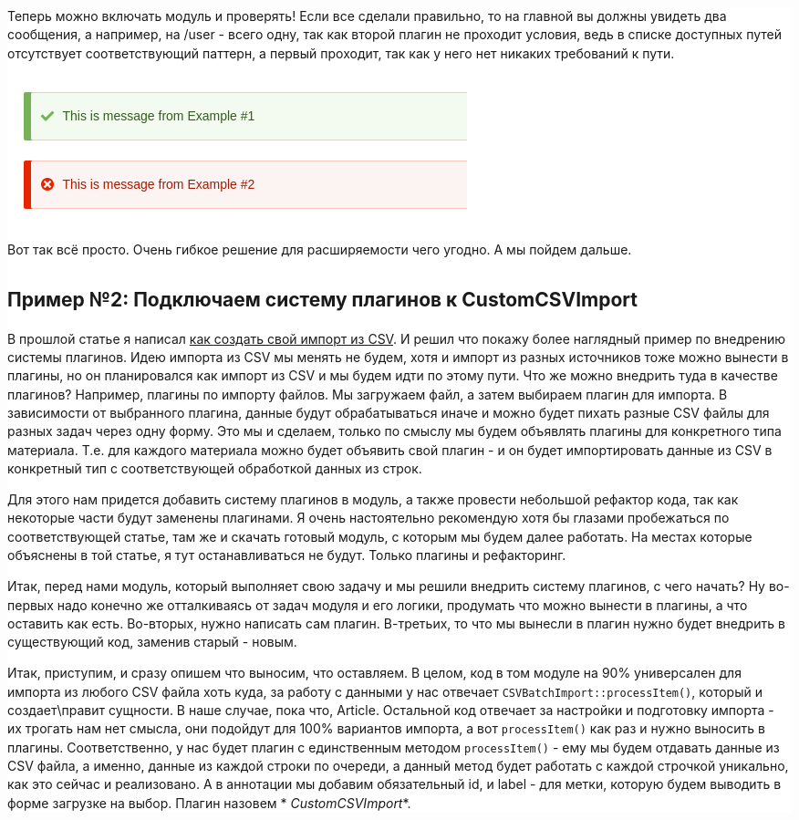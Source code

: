 Теперь можно включать модуль и проверять! Если все сделали правильно, то на
главной вы должны увидеть два сообщения, а например, на /user - всего одну, так
как второй плагин не проходит условия, ведь в списке доступных путей отсутствует
соответствующий паттерн, а первый проходит, так как у него нет никаких
требований к пути.

![Сообщения из плагинов на главной.](image/Screenshot_20160920_205518.png)

Вот так всё просто. Очень гибкое решение для расширяемости чего угодно. А мы
пойдем дальше.

## Пример №2: Подключаем систему плагинов к CustomCSVImport

В прошлой статье я
написал [как создать свой импорт из CSV][d8-custom-csv-import].
И решил что покажу более наглядный пример по внедрению системы плагинов. Идею
импорта из CSV мы менять не будем, хотя и импорт из разных источников тоже можно
вынести в плагины, но он планировался как импорт из CSV и мы будем идти по этому
пути. Что же можно внедрить туда в качестве плагинов? Например, плагины по
импорту файлов. Мы загружаем файл, а затем выбираем плагин для импорта. В
зависимости от выбранного плагина, данные будут обрабатываться иначе и можно
будет пихать разные CSV файлы для разных задач через одну форму. Это мы и
сделаем, только по смыслу мы будем объявлять плагины для конкретного типа
материала. Т.е. для каждого материала можно будет объявить свой плагин - и он
будет импортировать данные из CSV в конкретный тип с соответствующей обработкой
данных из строк.

Для этого нам придется добавить систему плагинов в модуль, а также провести
небольшой рефактор кода, так как некоторые части будут заменены плагинами. Я
очень настоятельно рекомендую хотя бы глазами пробежаться по соответствующей
статье, там же и скачать готовый модуль, с которым мы будем далее работать. На
местах которые объяснены в той статье, я тут останавливаться не будут. Только
плагины и рефакторинг.

Итак, перед нами модуль, который выполняет свою задачу и мы решили внедрить
систему плагинов, с чего начать? Ну во-первых надо конечно же отталкиваясь от
задач модуля и его логики, продумать что можно вынести в плагины, а что оставить
как есть. Во-вторых, нужно написать сам плагин. В-третьих, то что мы вынесли в
плагин нужно будет внедрить в существующий код, заменив старый - новым.

Итак, приступим, и сразу опишем что выносим, что оставляем. В целом, код в том
модуле на 90% универсален для импорта из любого CSV файла хоть куда, за работу с
данными у нас отвечает `CSVBatchImport::processItem()`, который и создает\правит
сущности. В наше случае, пока что, Article. Остальной код отвечает за настройки
и подготовку импорта - их трогать нам нет смысла, они подойдут для 100%
вариантов импорта, а вот `processItem()` как раз и нужно выносить в плагины.
Соответственно, у нас будет плагин с единственным методом `processItem()` - ему
мы будем отдавать данные из CSV файла, а именно, данные из каждой строки по
очереди, а данный метод будет работать с каждой строчкой уникально, как это
сейчас и реализовано. А в аннотации мы добавим обязательный id, и label - для
метки, которую будем выводить в форме загрузке на выбор. Плагин назовем *
*CustomCSVImport**.


[d8-hello-world]: ../../../../2014/10/12/d8-hello-world/index.ru.md
[d8-custom-csv-import]: ../../../../2016/09/11/d8-custom-csv-import/index.ru.md